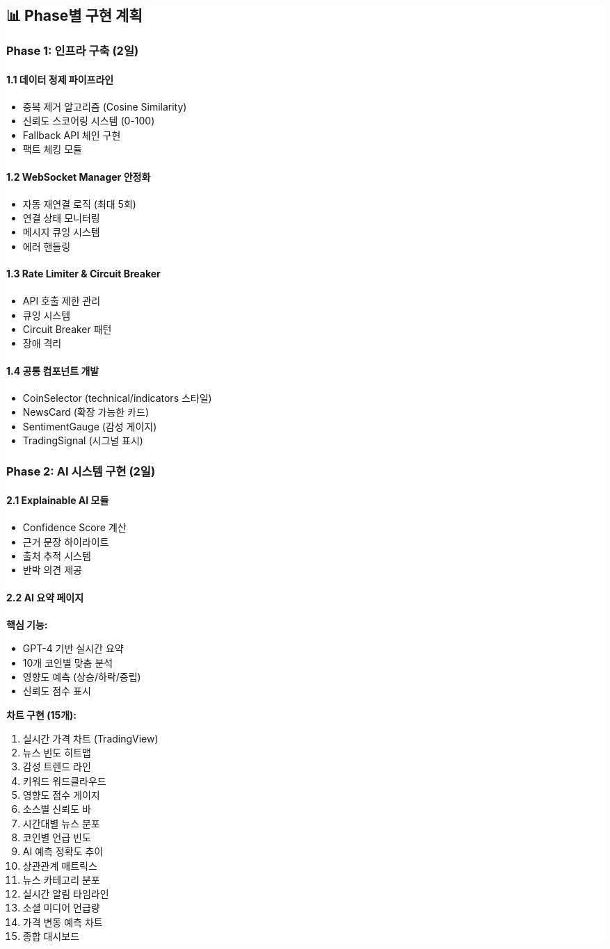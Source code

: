 ## 📊 Phase별 구현 계획

### Phase 1: 인프라 구축 (2일)

#### 1.1 데이터 정제 파이프라인
- 중복 제거 알고리즘 (Cosine Similarity)
- 신뢰도 스코어링 시스템 (0-100)
- Fallback API 체인 구현
- 팩트 체킹 모듈

#### 1.2 WebSocket Manager 안정화
- 자동 재연결 로직 (최대 5회)
- 연결 상태 모니터링
- 메시지 큐잉 시스템
- 에러 핸들링

#### 1.3 Rate Limiter & Circuit Breaker
- API 호출 제한 관리
- 큐잉 시스템
- Circuit Breaker 패턴
- 장애 격리

#### 1.4 공통 컴포넌트 개발
- CoinSelector (technical/indicators 스타일)
- NewsCard (확장 가능한 카드)
- SentimentGauge (감성 게이지)
- TradingSignal (시그널 표시)

### Phase 2: AI 시스템 구현 (2일)

#### 2.1 Explainable AI 모듈
- Confidence Score 계산
- 근거 문장 하이라이트
- 출처 추적 시스템
- 반박 의견 제공

#### 2.2 AI 요약 페이지
**핵심 기능:**
- GPT-4 기반 실시간 요약
- 10개 코인별 맞춤 분석
- 영향도 예측 (상승/하락/중립)
- 신뢰도 점수 표시

**차트 구현 (15개):**
1. 실시간 가격 차트 (TradingView)
2. 뉴스 빈도 히트맵
3. 감성 트렌드 라인
4. 키워드 워드클라우드
5. 영향도 점수 게이지
6. 소스별 신뢰도 바
7. 시간대별 뉴스 분포
8. 코인별 언급 빈도
9. AI 예측 정확도 추이
10. 상관관계 매트릭스
11. 뉴스 카테고리 분포
12. 실시간 알림 타임라인
13. 소셜 미디어 언급량
14. 가격 변동 예측 차트
15. 종합 대시보드
